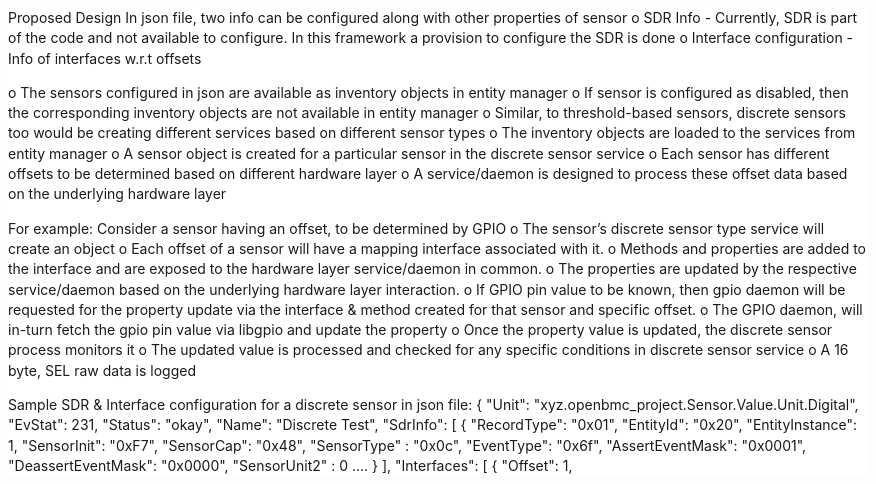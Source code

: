 
Proposed Design
           In json file, two info can be configured along with other
              properties of sensor
o	SDR Info                                -               Currently, SDR is part of the code and not
                                                                available to configure. In this framework a
                                                                provision to configure the SDR is done
o	Interface configuration	-       Info of interfaces w.r.t offsets

o       The sensors configured in json are available as inventory objects in
                entity manager
o       If sensor is configured as disabled, then the corresponding inventory
                objects are not available in entity manager
o       Similar, to threshold-based sensors, discrete sensors too would be
                creating different services based on different sensor types
o       The inventory objects are loaded to the services from entity manager
o       A sensor object is created for a particular sensor in the discrete
                sensor service
o       Each sensor has different offsets to be determined based on different
                hardware layer
o       A service/daemon is designed to process these offset data based on the
                underlying hardware layer

For example: Consider a sensor having an offset, to be determined by GPIO
o       The sensor’s discrete sensor type service will create an object
o       Each offset of a sensor will have a mapping interface associated with it.
o       Methods and properties are added to the interface and are exposed to the
                hardware layer service/daemon in common.
o       The properties are updated by the respective service/daemon based on the
                underlying hardware layer interaction.
o       If GPIO pin value to be known, then gpio daemon will be requested for the
                property update via the interface & method created for that sensor
                and specific offset.
o       The GPIO daemon, will in-turn fetch the gpio pin value via libgpio and
                update the property
o       Once the property value is updated, the discrete sensor process monitors it
o       The updated value is processed and checked for any specific conditions in
                discrete sensor service
o        A 16 byte, SEL raw data is logged

Sample SDR & Interface configuration for a discrete sensor in json file:
{
            "Unit": "xyz.openbmc_project.Sensor.Value.Unit.Digital",
            "EvStat": 231,
            "Status": "okay",
            "Name": "Discrete Test",
            "SdrInfo": [
                {
                        "RecordType": "0x01",
                        "EntityId": "0x20",
                        "EntityInstance": 1,
                        "SensorInit": "0xF7",
                        "SensorCap": "0x48",
                        "SensorType" : "0x0c",
                        "EventType": "0x6f",
                        "AssertEventMask": "0x0001",
                        "DeassertEventMask": "0x0000",
                        "SensorUnit2" : 0
						....
                }
            ],
       "Interfaces": [
            {
	      "Offset": 1,